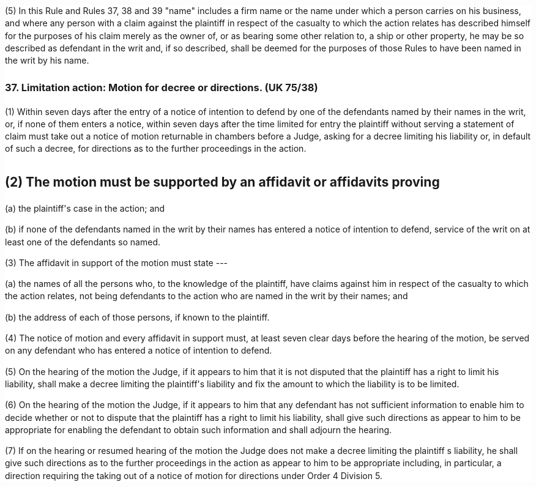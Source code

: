 \(5\) In this Rule and Rules 37, 38 and 39 \"name\" includes a firm name
or the name under which a person carries on his business, and where any
person with a claim against the plaintiff in respect of the casualty to
which the action relates has described himself for the purposes of his
claim merely as the owner of, or as bearing some other relation to, a
ship or other property, he may be so described as defendant in the writ
and, if so described, shall be deemed for the purposes of those Rules to
have been named in the writ by his name.

### 37\. Limitation action: Motion for decree or directions. (UK 75/38)

\(1\) Within seven days after the entry of a notice of intention to
defend by one of the defendants named by their names in the writ, or, if
none of them enters a notice, within seven days after the time limited
for entry the plaintiff without serving a statement of claim must take
out a notice of motion returnable in chambers before a Judge, asking for
a decree limiting his liability or, in default of such a decree, for
directions as to the further proceedings in the action.

\(2\) The motion must be supported by an affidavit or affidavits proving
---

\(a\) the plaintiff\'s case in the action; and

\(b\) if none of the defendants named in the writ by their names has
entered a notice of intention to defend, service of the writ on at
least one of the defendants so named.

\(3\) The affidavit in support of the motion must state ---

\(a\) the names of all the persons who, to the knowledge of the
plaintiff, have claims against him in respect of the casualty to which
the action relates, not being defendants to the action who are named
in the writ by their names; and

\(b\) the address of each of those persons, if known to the plaintiff.

\(4\) The notice of motion and every affidavit in support must, at least
seven clear days before the hearing of the motion, be served on any
defendant who has entered a notice of intention to defend.

\(5\) On the hearing of the motion the Judge, if it appears to him that
it is not disputed that the plaintiff has a right to limit his
liability, shall make a decree limiting the plaintiff\'s liability and
fix the amount to which the liability is to be limited.

\(6\) On the hearing of the motion the Judge, if it appears to him that
any defendant has not sufficient information to enable him to decide
whether or not to dispute that the plaintiff has a right to limit his
liability, shall give such directions as appear to him to be appropriate
for enabling the defendant to obtain such information and shall adjourn
the hearing.

\(7\) If on the hearing or resumed hearing of the motion the Judge does
not make a decree limiting the plaintiff s liability, he shall give such
directions as to the further proceedings in the action as appear to him
to be appropriate including, in particular, a direction requiring the
taking out of a notice of motion for directions under Order 4 Division
5.
